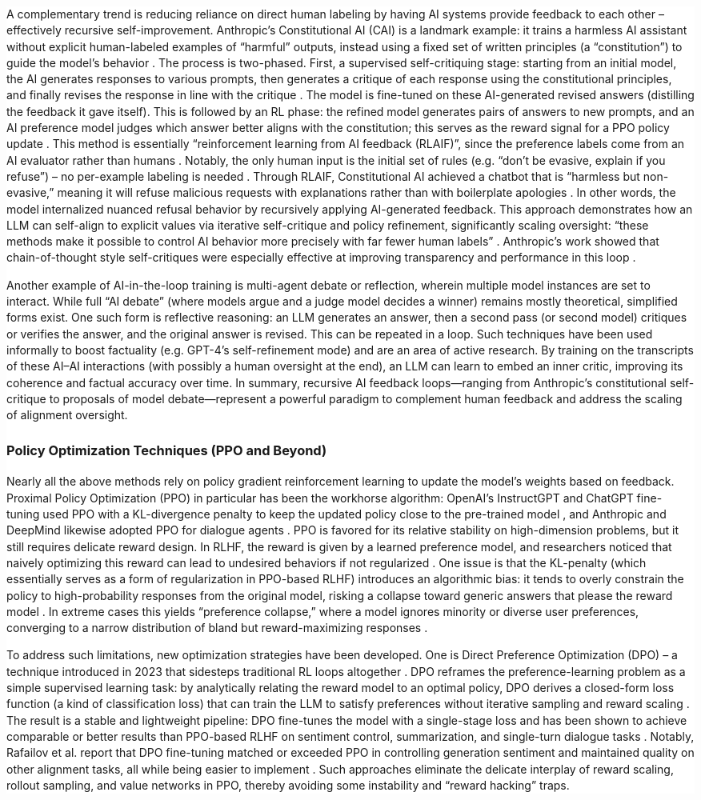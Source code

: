 A complementary trend is reducing reliance on direct human labeling by having AI systems provide feedback to each other – effectively recursive self-improvement. Anthropic’s Constitutional AI (CAI) is a landmark example: it trains a harmless AI assistant without explicit human-labeled examples of “harmful” outputs, instead using a fixed set of written principles (a “constitution”) to guide the model’s behavior  . The process is two-phased. First, a supervised self-critiquing stage: starting from an initial model, the AI generates responses to various prompts, then generates a critique of each response using the constitutional principles, and finally revises the response in line with the critique . The model is fine-tuned on these AI-generated revised answers (distilling the feedback it gave itself). This is followed by an RL phase: the refined model generates pairs of answers to new prompts, and an AI preference model judges which answer better aligns with the constitution; this serves as the reward signal for a PPO policy update . This method is essentially “reinforcement learning from AI feedback (RLAIF)”, since the preference labels come from an AI evaluator rather than humans . Notably, the only human input is the initial set of rules (e.g. “don’t be evasive, explain if you refuse”) – no per-example labeling is needed . Through RLAIF, Constitutional AI achieved a chatbot that is “harmless but non-evasive,” meaning it will refuse malicious requests with explanations rather than with boilerplate apologies . In other words, the model internalized nuanced refusal behavior by recursively applying AI-generated feedback. This approach demonstrates how an LLM can self-align to explicit values via iterative self-critique and policy refinement, significantly scaling oversight: “these methods make it possible to control AI behavior more precisely with far fewer human labels”  . Anthropic’s work showed that chain-of-thought style self-critiques were especially effective at improving transparency and performance in this loop .

Another example of AI-in-the-loop training is multi-agent debate or reflection, wherein multiple model instances are set to interact. While full “AI debate” (where models argue and a judge model decides a winner) remains mostly theoretical, simplified forms exist. One such form is reflective reasoning: an LLM generates an answer, then a second pass (or second model) critiques or verifies the answer, and the original answer is revised. This can be repeated in a loop. Such techniques have been used informally to boost factuality (e.g. GPT-4’s self-refinement mode) and are an area of active research. By training on the transcripts of these AI–AI interactions (with possibly a human oversight at the end), an LLM can learn to embed an inner critic, improving its coherence and factual accuracy over time. In summary, recursive AI feedback loops—ranging from Anthropic’s constitutional self-critique to proposals of model debate—represent a powerful paradigm to complement human feedback and address the scaling of alignment oversight.

### Policy Optimization Techniques (PPO and Beyond)

Nearly all the above methods rely on policy gradient reinforcement learning to update the model’s weights based on feedback. Proximal Policy Optimization (PPO) in particular has been the workhorse algorithm: OpenAI’s InstructGPT and ChatGPT fine-tuning used PPO with a KL-divergence penalty to keep the updated policy close to the pre-trained model  , and Anthropic and DeepMind likewise adopted PPO for dialogue agents  . PPO is favored for its relative stability on high-dimension problems, but it still requires delicate reward design. In RLHF, the reward is given by a learned preference model, and researchers noticed that naively optimizing this reward can lead to undesired behaviors if not regularized  . One issue is that the KL-penalty (which essentially serves as a form of regularization in PPO-based RLHF) introduces an algorithmic bias: it tends to overly constrain the policy to high-probability responses from the original model, risking a collapse toward generic answers that please the reward model . In extreme cases this yields “preference collapse,” where a model ignores minority or diverse user preferences, converging to a narrow distribution of bland but reward-maximizing responses .

To address such limitations, new optimization strategies have been developed. One is Direct Preference Optimization (DPO) – a technique introduced in 2023 that sidesteps traditional RL loops altogether  . DPO reframes the preference-learning problem as a simple supervised learning task: by analytically relating the reward model to an optimal policy, DPO derives a closed-form loss function (a kind of classification loss) that can train the LLM to satisfy preferences without iterative sampling and reward scaling  . The result is a stable and lightweight pipeline: DPO fine-tunes the model with a single-stage loss and has been shown to achieve comparable or better results than PPO-based RLHF on sentiment control, summarization, and single-turn dialogue tasks . Notably, Rafailov et al. report that DPO fine-tuning matched or exceeded PPO in controlling generation sentiment and maintained quality on other alignment tasks, all while being easier to implement . Such approaches eliminate the delicate interplay of reward scaling, rollout sampling, and value networks in PPO, thereby avoiding some instability and “reward hacking” traps.
